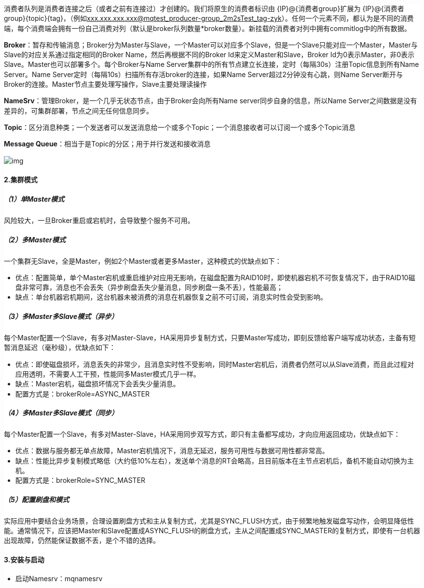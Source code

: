 消费者队列是消费者连接之后（或者之前有连接过）才创建的。我们将原生的消费者标识由 {IP}@{消费者group}扩展为 {IP}@{消费者group}{topic}{tag}，（例如[xxx.xxx.xxx.xxx@mqtest_producer-group_2m2sTest_tag-zyk](http://xxx.xxx.xxx.xxx@mqtest_producer-group_2m2sTest_tag-zyk)）。任何一个元素不同，都认为是不同的消费端，每个消费端会拥有一份自己消费对列（默认是broker队列数量*broker数量）。新挂载的消费者对列中拥有commitlog中的所有数据。

**Broker**：暂存和传输消息；Broker分为Master与Slave，一个Master可以对应多个Slave，但是一个Slave只能对应一个Master，Master与Slave的对应关系通过指定相同的Broker Name，然后再根据不同的Broker Id来定义Master和Slave，Broker Id为0表示Master，非0表示Slave。Master也可以部署多个。每个Broker与Name Server集群中的所有节点建立长连接，定时（每隔30s）注册Topic信息到所有Name  Server。Name Server定时（每隔10s）扫描所有存活broker的连接，如果Name Server超过2分钟没有心跳，则Name Server断开与Broker的连接。Master节点主要处理写操作，Slave主要处理读操作

**NameSrv**：管理Broker，是一个几乎无状态节点，由于Broker会向所有Name server同步自身的信息，所以Name Server之间数据是没有差异的，可集群部署，节点之间无任何信息同步。

**Topic**：区分消息种类；一个发送者可以发送消息给一个或多个Topic；一个消息接收者可以订阅一个或多个Topic消息

**Message Queue**：相当于是Topic的分区；用于并行发送和接收消息

![img](C:\Users\17646\Desktop\简历内容\Java知识储备\61.消息队列和Quartz.assets\12619159-a858d38e0b38c406.webp)

#### 2.集群模式

##### （1）单Master模式

风险较大，一旦Broker重启或宕机时，会导致整个服务不可用。

##### （2）多Master模式

一个集群无Slave，全是Master，例如2个Master或者更多Master，这种模式的优缺点如下：

- 优点：配置简单，单个Master宕机或重启维护对应用无影响，在磁盘配置为RAID10时，即使机器宕机不可恢复情况下，由于RAID10磁盘非常可靠，消息也不会丢失（异步刷盘丢失少量消息，同步刷盘一条不丢），性能最高；
- 缺点：单台机器宕机期间，这台机器未被消费的消息在机器恢复之前不可订阅，消息实时性会受到影响。

##### （3）多Master多Slave模式（异步）

每个Master配置一个Slave，有多对Master-Slave，HA采用异步复制方式，只要Master写成功，即刻反馈给客户端写成功状态，主备有短暂消息延迟（毫秒级），优缺点如下：

- 优点：即使磁盘损坏，消息丢失的非常少，且消息实时性不受影响，同时Master宕机后，消费者仍然可以从Slave消费，而且此过程对应用透明，不需要人工干预，性能同多Master模式几乎一样。
- 缺点：Master宕机，磁盘损坏情况下会丢失少量消息。
- 配置方式是：brokerRole=ASYNC_MASTER

##### （4）多Master多Slave模式（同步）

每个Master配置一个Slave，有多对Master-Slave，HA采用同步双写方式，即只有主备都写成功，才向应用返回成功，优缺点如下：

- 优点：数据与服务都无单点故障，Master宕机情况下，消息无延迟，服务可用性与数据可用性都非常高。
- 缺点：性能比异步复制模式略低（大约低10%左右），发送单个消息的RT会略高，且目前版本在主节点宕机后，备机不能自动切换为主机。
- 配置方式是：brokerRole=SYNC_MASTER

##### （5）配置刷盘和模式

实际应用中要结合业务场景，合理设置刷盘方式和主从复制方式，尤其是SYNC_FLUSH方式，由于频繁地触发磁盘写动作，会明显降低性能。通常情况下，应该把Master和Slave配置成ASYNC_FLUSH的刷盘方式，主从之间配置成SYNC_MASTER的复制方式，即使有一台机器出现故障，仍然能保证数据不丢，是个不错的选择。

#### 3.安装与启动

- 启动Namesrv：mqnamesrv
